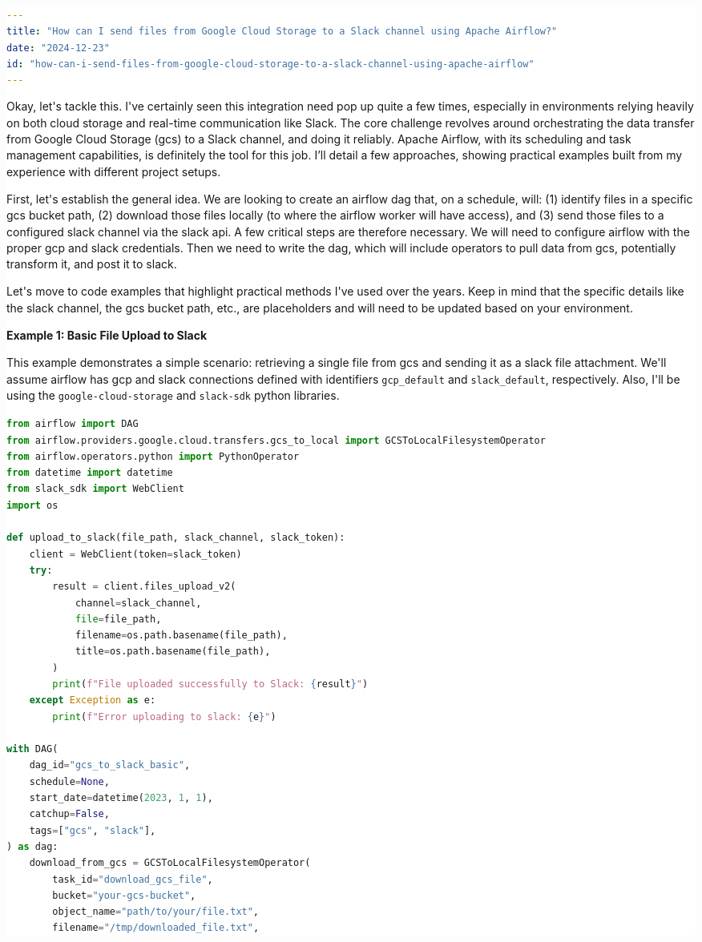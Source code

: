 ```yaml
---
title: "How can I send files from Google Cloud Storage to a Slack channel using Apache Airflow?"
date: "2024-12-23"
id: "how-can-i-send-files-from-google-cloud-storage-to-a-slack-channel-using-apache-airflow"
---
```


Okay, let's tackle this. I've certainly seen this integration need pop up quite a few times, especially in environments relying heavily on both cloud storage and real-time communication like Slack. The core challenge revolves around orchestrating the data transfer from Google Cloud Storage (gcs) to a Slack channel, and doing it reliably. Apache Airflow, with its scheduling and task management capabilities, is definitely the tool for this job. I’ll detail a few approaches, showing practical examples built from my experience with different project setups.

First, let's establish the general idea. We are looking to create an airflow dag that, on a schedule, will: (1) identify files in a specific gcs bucket path, (2) download those files locally (to where the airflow worker will have access), and (3) send those files to a configured slack channel via the slack api. A few critical steps are therefore necessary. We will need to configure airflow with the proper gcp and slack credentials. Then we need to write the dag, which will include operators to pull data from gcs, potentially transform it, and post it to slack.

Let's move to code examples that highlight practical methods I've used over the years. Keep in mind that the specific details like the slack channel, the gcs bucket path, etc., are placeholders and will need to be updated based on your environment.

**Example 1: Basic File Upload to Slack**

This example demonstrates a simple scenario: retrieving a single file from gcs and sending it as a slack file attachment. We'll assume airflow has gcp and slack connections defined with identifiers `gcp_default` and `slack_default`, respectively. Also, I'll be using the `google-cloud-storage` and `slack-sdk` python libraries.

```python
from airflow import DAG
from airflow.providers.google.cloud.transfers.gcs_to_local import GCSToLocalFilesystemOperator
from airflow.operators.python import PythonOperator
from datetime import datetime
from slack_sdk import WebClient
import os

def upload_to_slack(file_path, slack_channel, slack_token):
    client = WebClient(token=slack_token)
    try:
        result = client.files_upload_v2(
            channel=slack_channel,
            file=file_path,
            filename=os.path.basename(file_path),
            title=os.path.basename(file_path),
        )
        print(f"File uploaded successfully to Slack: {result}")
    except Exception as e:
        print(f"Error uploading to slack: {e}")

with DAG(
    dag_id="gcs_to_slack_basic",
    schedule=None,
    start_date=datetime(2023, 1, 1),
    catchup=False,
    tags=["gcs", "slack"],
) as dag:
    download_from_gcs = GCSToLocalFilesystemOperator(
        task_id="download_gcs_file",
        bucket="your-gcs-bucket",
        object_name="path/to/your/file.txt",
        filename="/tmp/downloaded_file.txt",
```